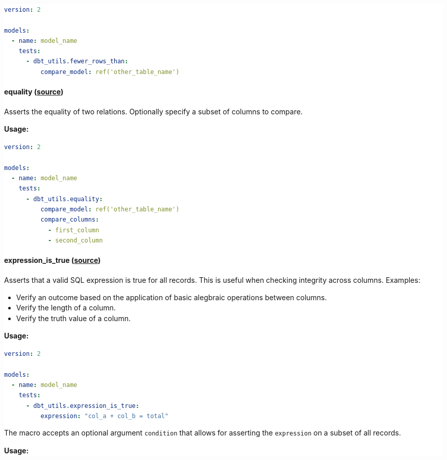 ```yaml
version: 2

models:
  - name: model_name
    tests:
      - dbt_utils.fewer_rows_than:
          compare_model: ref('other_table_name')
```

#### equality ([source](macros/generic_tests/equality.sql))

Asserts the equality of two relations. Optionally specify a subset of columns to compare.

**Usage:**

```yaml
version: 2

models:
  - name: model_name
    tests:
      - dbt_utils.equality:
          compare_model: ref('other_table_name')
          compare_columns:
            - first_column
            - second_column
```

#### expression_is_true ([source](macros/generic_tests/expression_is_true.sql))

Asserts that a valid SQL expression is true for all records. This is useful when checking integrity across columns.
Examples:

- Verify an outcome based on the application of basic alegbraic operations between columns.
- Verify the length of a column.
- Verify the truth value of a column.

**Usage:**

```yaml
version: 2

models:
  - name: model_name
    tests:
      - dbt_utils.expression_is_true:
          expression: "col_a + col_b = total"
```

The macro accepts an optional argument `condition` that allows for asserting
the `expression` on a subset of all records.

**Usage:**
